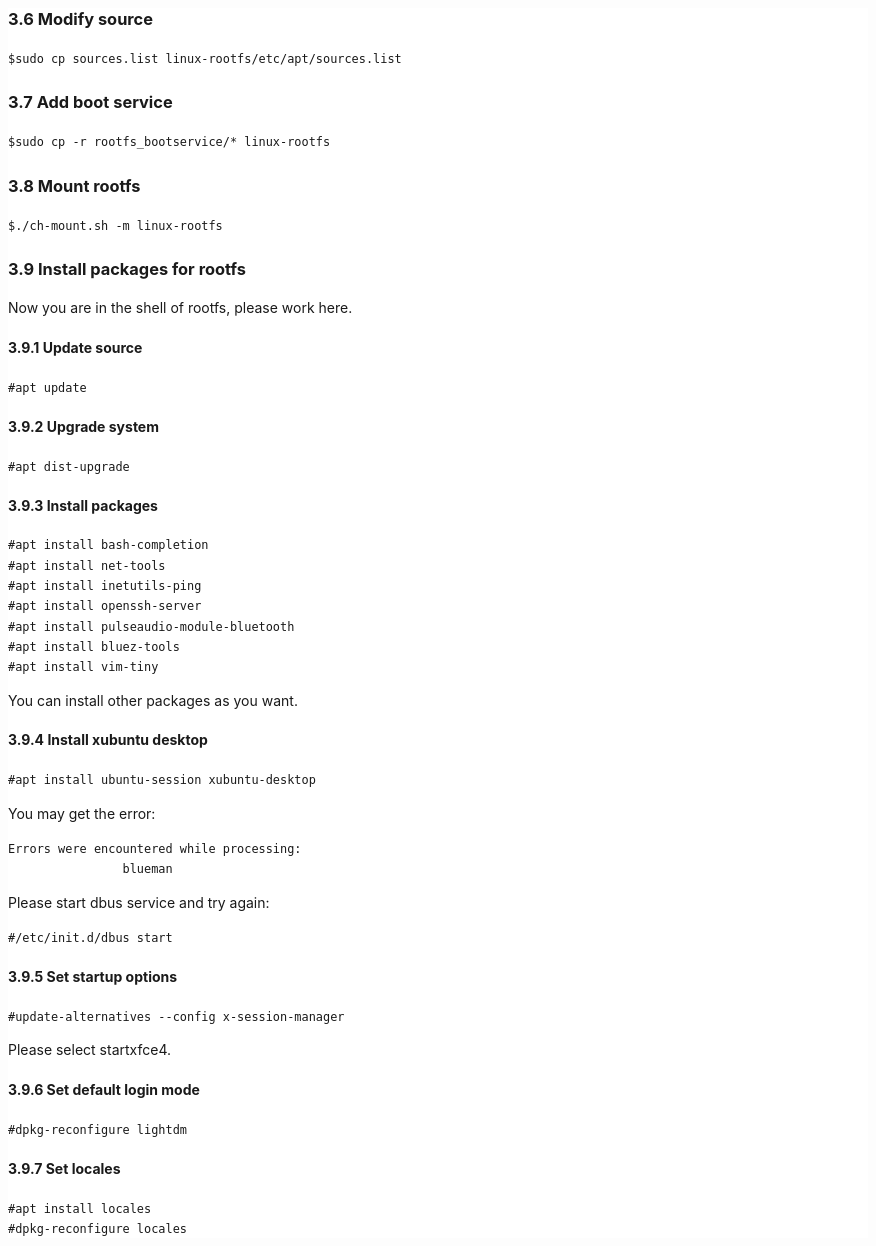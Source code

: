 ### 3.6 Modify source
```
$sudo cp sources.list linux-rootfs/etc/apt/sources.list
```
### 3.7 Add boot service
```
$sudo cp -r rootfs_bootservice/* linux-rootfs
```
### 3.8 Mount rootfs
```
$./ch-mount.sh -m linux-rootfs
```
### 3.9 Install packages for rootfs 
Now you are in the shell of rootfs, please work here.

#### 3.9.1 Update source
```
#apt update
```
#### 3.9.2 Upgrade system
```
#apt dist-upgrade
```
#### 3.9.3 Install packages

```
#apt install bash-completion
#apt install net-tools
#apt install inetutils-ping
#apt install openssh-server
#apt install pulseaudio-module-bluetooth
#apt install bluez-tools
#apt install vim-tiny
```
You can install other packages as you want.
#### 3.9.4 Install xubuntu desktop
```
#apt install ubuntu-session xubuntu-desktop
```
You may get the error:
```
Errors were encountered while processing:
                blueman
```

Please start dbus service and try again:
```
#/etc/init.d/dbus start
```
#### 3.9.5 Set startup options
```
#update-alternatives --config x-session-manager
```
Please select startxfce4.
#### 3.9.6 Set default login mode
```
#dpkg-reconfigure lightdm
```
#### 3.9.7 Set locales
```
#apt install locales
#dpkg-reconfigure locales
```